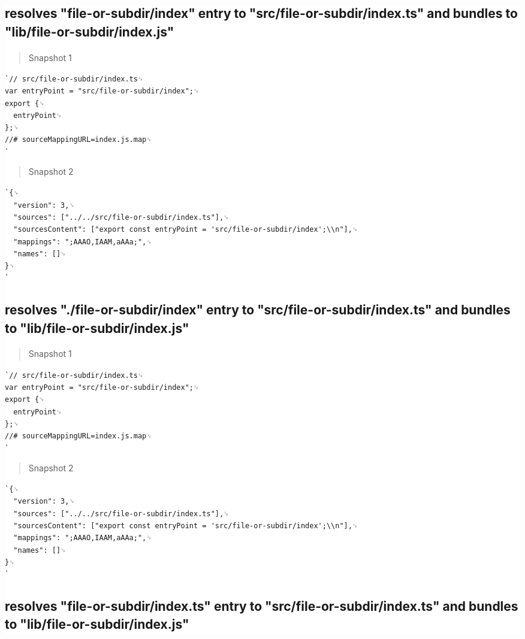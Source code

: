 ## resolves "file-or-subdir/index" entry to "src/file-or-subdir/index.ts" and bundles to "lib/file-or-subdir/index.js"

> Snapshot 1

    `// src/file-or-subdir/index.ts␊
    var entryPoint = "src/file-or-subdir/index";␊
    export {␊
      entryPoint␊
    };␊
    //# sourceMappingURL=index.js.map␊
    `

> Snapshot 2

    `{␊
      "version": 3,␊
      "sources": ["../../src/file-or-subdir/index.ts"],␊
      "sourcesContent": ["export const entryPoint = 'src/file-or-subdir/index';\\n"],␊
      "mappings": ";AAAO,IAAM,aAAa;",␊
      "names": []␊
    }␊
    `

## resolves "./file-or-subdir/index" entry to "src/file-or-subdir/index.ts" and bundles to "lib/file-or-subdir/index.js"

> Snapshot 1

    `// src/file-or-subdir/index.ts␊
    var entryPoint = "src/file-or-subdir/index";␊
    export {␊
      entryPoint␊
    };␊
    //# sourceMappingURL=index.js.map␊
    `

> Snapshot 2

    `{␊
      "version": 3,␊
      "sources": ["../../src/file-or-subdir/index.ts"],␊
      "sourcesContent": ["export const entryPoint = 'src/file-or-subdir/index';\\n"],␊
      "mappings": ";AAAO,IAAM,aAAa;",␊
      "names": []␊
    }␊
    `

## resolves "file-or-subdir/index.ts" entry to "src/file-or-subdir/index.ts" and bundles to "lib/file-or-subdir/index.js"
